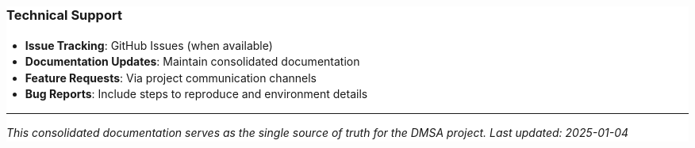 ### Technical Support
- **Issue Tracking**: GitHub Issues (when available)
- **Documentation Updates**: Maintain consolidated documentation
- **Feature Requests**: Via project communication channels
- **Bug Reports**: Include steps to reproduce and environment details

---

*This consolidated documentation serves as the single source of truth for the DMSA project. Last updated: 2025-01-04*